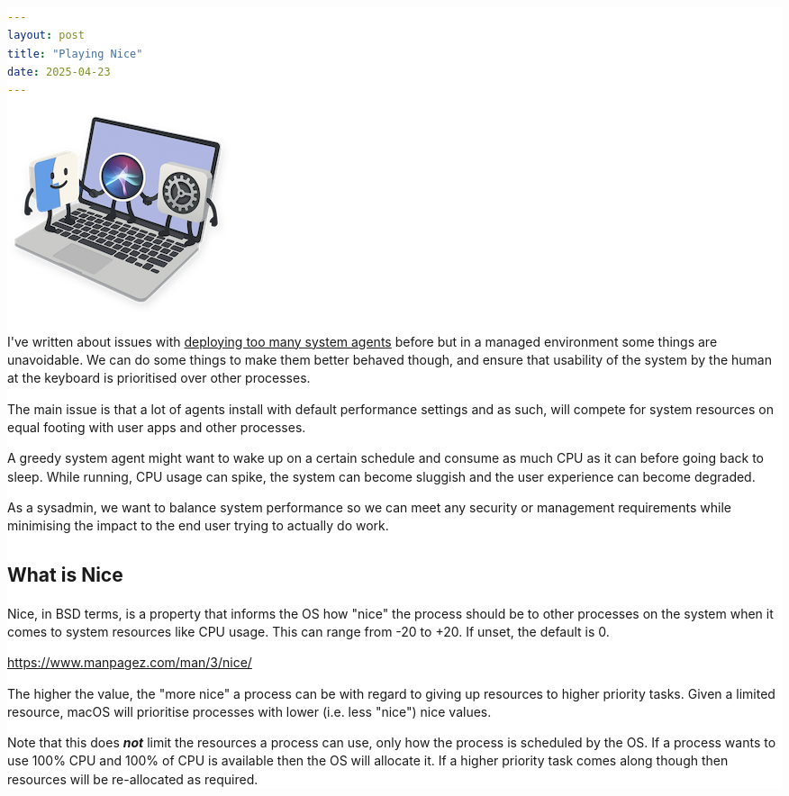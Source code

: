```yaml
---
layout: post
title: "Playing Nice"
date: 2025-04-23
---
```


![Nice Agents](/images/nice-agents.png)

I've written about issues with [deploying too many system agents](https://bartreardon.github.io/2022/05/19/on-the-topic-of-deploying-a-multitude-of-system-agents.html) before but in a managed environment some things are unavoidable. We can do some things to make them better behaved though, and ensure that usability of the system by the human at the keyboard is prioritised over other processes.



The main issue is that a lot of agents install with default performance settings and as such, will compete for system resources on equal footing with user apps and other processes.

A greedy system agent might want to wake up on a certain schedule and consume as much CPU as it can before going back to sleep. While running, CPU usage can spike, the system can become sluggish and the user experience can become degraded.

As a sysadmin, we want to balance system performance so we can meet any security or management requirements while minimising the impact to the end user trying to actually do work.


## What is Nice

Nice, in BSD terms, is a property that informs the OS how "nice" the process should be to other processes on the system when it comes to system resources like CPU usage. This can range from -20 to +20. If unset, the default is 0.

https://www.manpagez.com/man/3/nice/ 

The higher the value, the "more nice" a process can be with regard to giving up resources to higher priority tasks. Given a limited resource, macOS will prioritise processes with lower (i.e. less "nice") nice values.

Note that this does **_not_** limit the resources a process can use, only how the process is scheduled by the OS. If a process wants to use 100% CPU and 100% of CPU is available then the OS will allocate it. If a higher priority task comes along though then resources will be re-allocated as required. 

